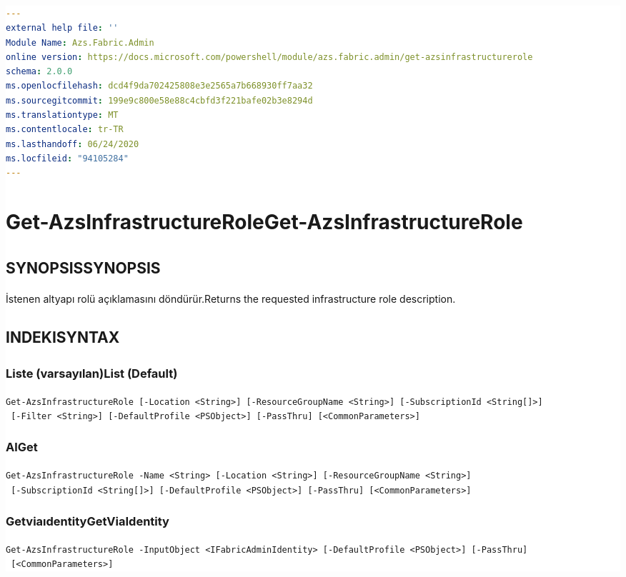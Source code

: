 ```yaml
---
external help file: ''
Module Name: Azs.Fabric.Admin
online version: https://docs.microsoft.com/powershell/module/azs.fabric.admin/get-azsinfrastructurerole
schema: 2.0.0
ms.openlocfilehash: dcd4f9da702425808e3e2565a7b668930ff7aa32
ms.sourcegitcommit: 199e9c800e58e88c4cbfd3f221bafe02b3e8294d
ms.translationtype: MT
ms.contentlocale: tr-TR
ms.lasthandoff: 06/24/2020
ms.locfileid: "94105284"
---
```

# <span data-ttu-id="b0441-101">Get-AzsInfrastructureRole</span><span class="sxs-lookup"><span data-stu-id="b0441-101">Get-AzsInfrastructureRole</span></span>

## <span data-ttu-id="b0441-102">SYNOPSIS</span><span class="sxs-lookup"><span data-stu-id="b0441-102">SYNOPSIS</span></span>
<span data-ttu-id="b0441-103">İstenen altyapı rolü açıklamasını döndürür.</span><span class="sxs-lookup"><span data-stu-id="b0441-103">Returns the requested infrastructure role description.</span></span>

## <span data-ttu-id="b0441-104">INDEKI</span><span class="sxs-lookup"><span data-stu-id="b0441-104">SYNTAX</span></span>

### <span data-ttu-id="b0441-105">Liste (varsayılan)</span><span class="sxs-lookup"><span data-stu-id="b0441-105">List (Default)</span></span>
```
Get-AzsInfrastructureRole [-Location <String>] [-ResourceGroupName <String>] [-SubscriptionId <String[]>]
 [-Filter <String>] [-DefaultProfile <PSObject>] [-PassThru] [<CommonParameters>]
```

### <span data-ttu-id="b0441-106">Al</span><span class="sxs-lookup"><span data-stu-id="b0441-106">Get</span></span>
```
Get-AzsInfrastructureRole -Name <String> [-Location <String>] [-ResourceGroupName <String>]
 [-SubscriptionId <String[]>] [-DefaultProfile <PSObject>] [-PassThru] [<CommonParameters>]
```

### <span data-ttu-id="b0441-107">Getviaıdentity</span><span class="sxs-lookup"><span data-stu-id="b0441-107">GetViaIdentity</span></span>
```
Get-AzsInfrastructureRole -InputObject <IFabricAdminIdentity> [-DefaultProfile <PSObject>] [-PassThru]
 [<CommonParameters>]
```
